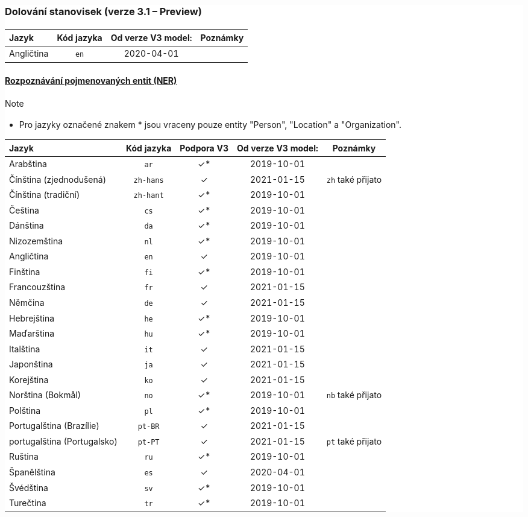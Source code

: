 ### <a name="opinion-mining-v31-preview-only"></a>Dolování stanovisek (verze 3.1 – Preview)

| Jazyk              | Kód jazyka | Od verze V3 model: |              Poznámky |
|:----------------------|:-------------:|:------------------------------------:|-------------------:|
| Angličtina               |     `en`      |              2020-04-01              |                    |


#### <a name="named-entity-recognition-ner"></a>[Rozpoznávání pojmenovaných entit (NER)](#tab/named-entity-recognition)

> [!NOTE]
> * Pro jazyky označené znakem * jsou vraceny pouze entity "Person", "Location" a "Organization".

| Jazyk               | Kód jazyka | Podpora V3 | Od verze V3 model: |       Poznámky        |
|:-----------------------|:-------------:|:----------:|:-------------------------------:|:------------------:|
| Arabština                 |     `ar`      |      ✓*    |               2019-10-01        |                    |
| Čínština (zjednodušená)     |   `zh-hans`   |     ✓      |               2021-01-15        | `zh` také přijato |
| Čínština (tradiční)   |   `zh-hant`   |     ✓*      |               2019-10-01        |                    |
| Čeština                 |     `cs`      |     ✓*      |               2019-10-01        |                    |
| Dánština                |     `da`      |     ✓*      |               2019-10-01        |                    |
| Nizozemština                 |     `nl`      |     ✓*      |               2019-10-01        |                    |
| Angličtina                |     `en`      |     ✓      |               2019-10-01        |                    |
| Finština               |     `fi`      |     ✓*      |               2019-10-01        |                    |
| Francouzština                 |     `fr`      |     ✓      |               2021-01-15        |                    |
| Němčina                 |     `de`      |     ✓      |               2021-01-15        |                    |
| Hebrejština                |     `he`      |     ✓*      |               2019-10-01        |                    |
| Maďarština             |     `hu`      |     ✓*      |               2019-10-01        |                    |
| Italština               |     `it`      |     ✓       |               2021-01-15        |                    |
| Japonština              |     `ja`      |     ✓       |               2021-01-15        |                    |
| Korejština                |     `ko`      |     ✓       |               2021-01-15        |                    |
| Norština (Bokmål)   |     `no`      |     ✓*      |               2019-10-01        | `nb` také přijato |
| Polština                |     `pl`      |     ✓*      |               2019-10-01        |                    |
| Portugalština (Brazílie)   |    `pt-BR`    |     ✓       |               2021-01-15        |                    |
| portugalština (Portugalsko) |    `pt-PT`    |     ✓       |               2021-01-15        | `pt` také přijato |
| Ruština              |     `ru`      |     ✓*       |               2019-10-01        |                    |
| Španělština               |     `es`      |     ✓       |               2020-04-01        |                    |
| Švédština               |     `sv`      |     ✓*      |               2019-10-01        |                    |
| Turečtina               |     `tr`      |     ✓*      |               2019-10-01        |                    |
